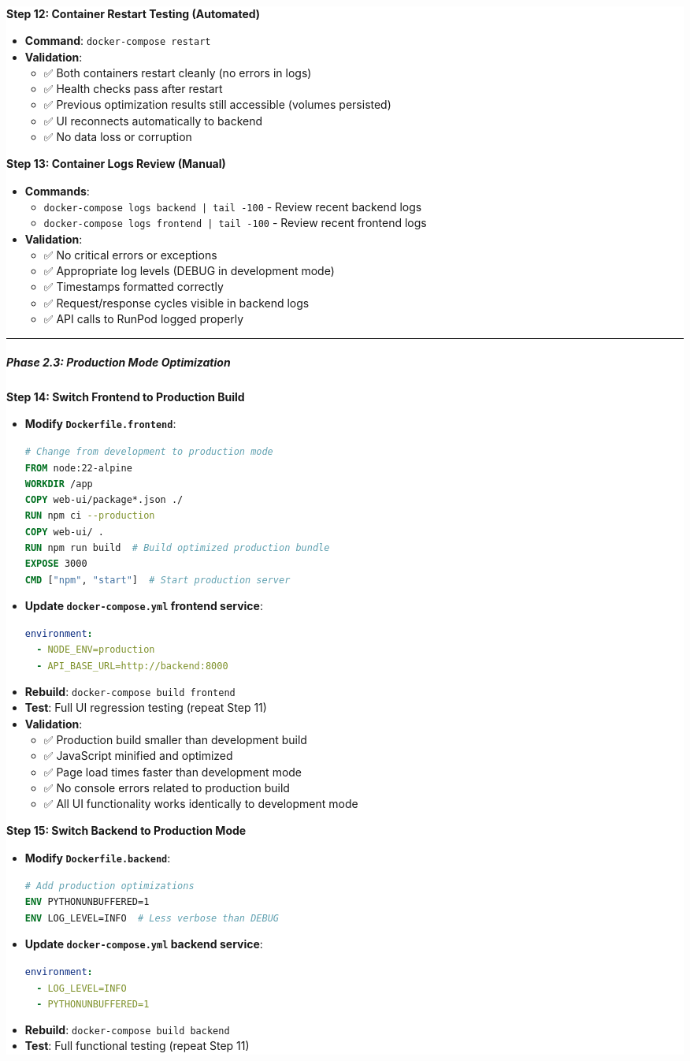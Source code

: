 **Step 12: Container Restart Testing (Automated)**
- **Command**: `docker-compose restart`
- **Validation**:
  - ✅ Both containers restart cleanly (no errors in logs)
  - ✅ Health checks pass after restart
  - ✅ Previous optimization results still accessible (volumes persisted)
  - ✅ UI reconnects automatically to backend
  - ✅ No data loss or corruption

**Step 13: Container Logs Review (Manual)**
- **Commands**:
  - `docker-compose logs backend | tail -100` - Review recent backend logs
  - `docker-compose logs frontend | tail -100` - Review recent frontend logs
- **Validation**:
  - ✅ No critical errors or exceptions
  - ✅ Appropriate log levels (DEBUG in development mode)
  - ✅ Timestamps formatted correctly
  - ✅ Request/response cycles visible in backend logs
  - ✅ API calls to RunPod logged properly

---

##### **Phase 2.3: Production Mode Optimization**

**Step 14: Switch Frontend to Production Build**
- **Modify `Dockerfile.frontend`**:
  ```dockerfile
  # Change from development to production mode
  FROM node:22-alpine
  WORKDIR /app
  COPY web-ui/package*.json ./
  RUN npm ci --production
  COPY web-ui/ .
  RUN npm run build  # Build optimized production bundle
  EXPOSE 3000
  CMD ["npm", "start"]  # Start production server
  ```
- **Update `docker-compose.yml` frontend service**:
  ```yaml
  environment:
    - NODE_ENV=production
    - API_BASE_URL=http://backend:8000
  ```
- **Rebuild**: `docker-compose build frontend`
- **Test**: Full UI regression testing (repeat Step 11)
- **Validation**:
  - ✅ Production build smaller than development build
  - ✅ JavaScript minified and optimized
  - ✅ Page load times faster than development mode
  - ✅ No console errors related to production build
  - ✅ All UI functionality works identically to development mode

**Step 15: Switch Backend to Production Mode**
- **Modify `Dockerfile.backend`**:
  ```dockerfile
  # Add production optimizations
  ENV PYTHONUNBUFFERED=1
  ENV LOG_LEVEL=INFO  # Less verbose than DEBUG
  ```
- **Update `docker-compose.yml` backend service**:
  ```yaml
  environment:
    - LOG_LEVEL=INFO
    - PYTHONUNBUFFERED=1
  ```
- **Rebuild**: `docker-compose build backend`
- **Test**: Full functional testing (repeat Step 11)